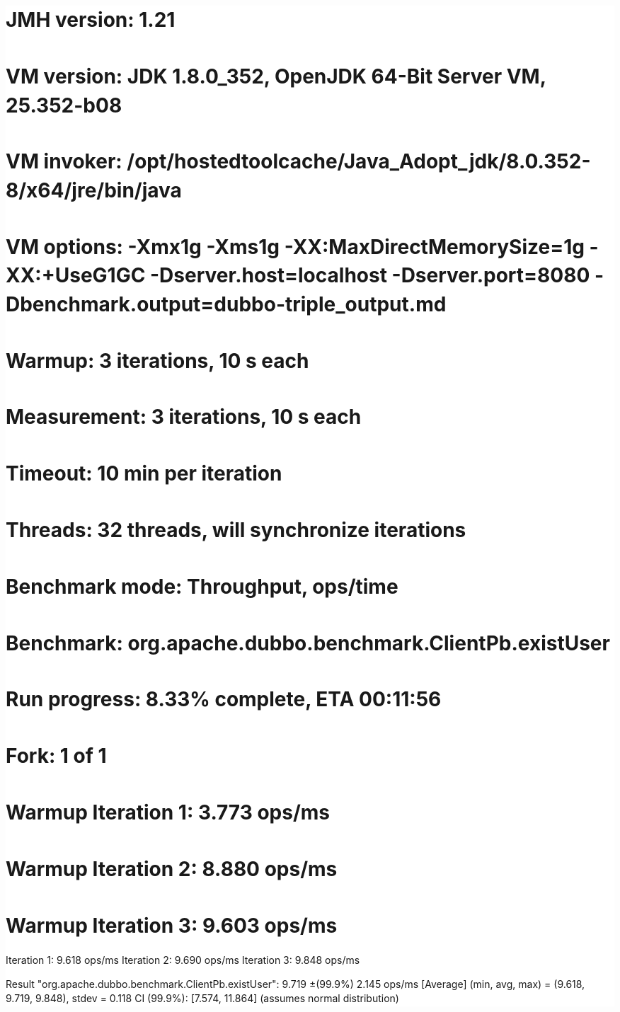 
# JMH version: 1.21
# VM version: JDK 1.8.0_352, OpenJDK 64-Bit Server VM, 25.352-b08
# VM invoker: /opt/hostedtoolcache/Java_Adopt_jdk/8.0.352-8/x64/jre/bin/java
# VM options: -Xmx1g -Xms1g -XX:MaxDirectMemorySize=1g -XX:+UseG1GC -Dserver.host=localhost -Dserver.port=8080 -Dbenchmark.output=dubbo-triple_output.md
# Warmup: 3 iterations, 10 s each
# Measurement: 3 iterations, 10 s each
# Timeout: 10 min per iteration
# Threads: 32 threads, will synchronize iterations
# Benchmark mode: Throughput, ops/time
# Benchmark: org.apache.dubbo.benchmark.ClientPb.existUser

# Run progress: 8.33% complete, ETA 00:11:56
# Fork: 1 of 1
# Warmup Iteration   1: 3.773 ops/ms
# Warmup Iteration   2: 8.880 ops/ms
# Warmup Iteration   3: 9.603 ops/ms
Iteration   1: 9.618 ops/ms
Iteration   2: 9.690 ops/ms
Iteration   3: 9.848 ops/ms


Result "org.apache.dubbo.benchmark.ClientPb.existUser":
  9.719 ±(99.9%) 2.145 ops/ms [Average]
  (min, avg, max) = (9.618, 9.719, 9.848), stdev = 0.118
  CI (99.9%): [7.574, 11.864] (assumes normal distribution)
